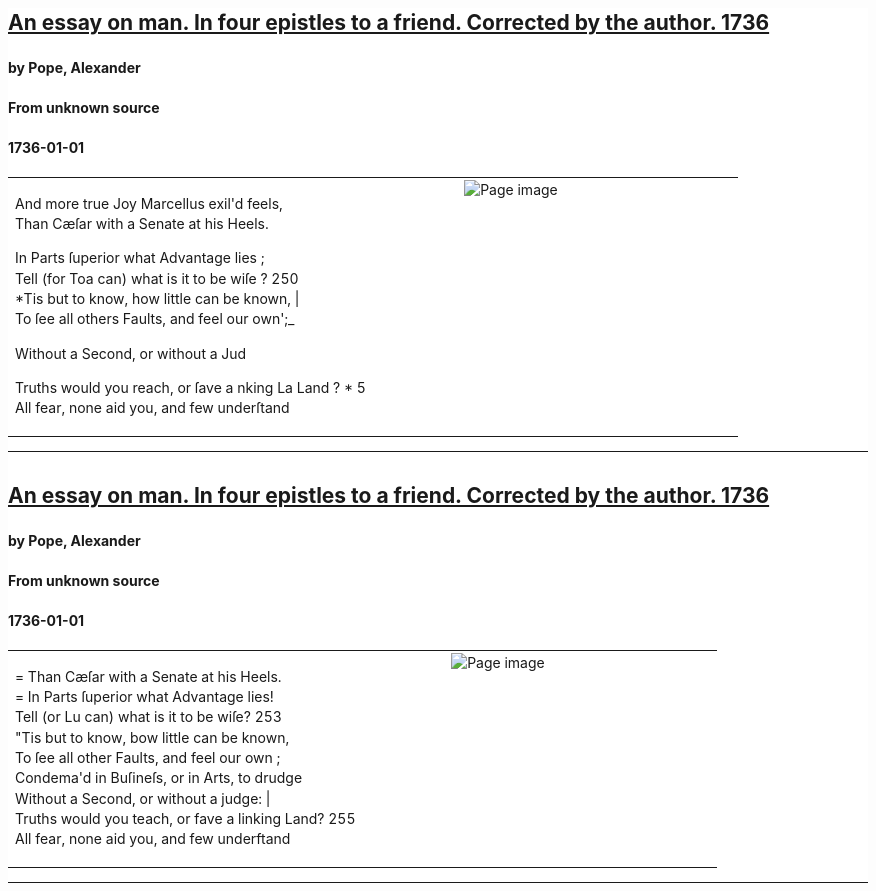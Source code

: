 
## [An essay on man. In four epistles to a friend. Corrected by the author.  1736](https://archive.org/details/bim_eighteenth-century_an-essay-on-man-in-four_pope-alexander_1736/page/n36/mode/1up?view=theater)

#### by Pope, Alexander

#### From unknown source

#### 1736-01-01

<table style="width: 100%;"><tr><td style="width: 50%">

  
  
And more true Joy Marcellus exil&#x27;d feels,  
Than Cæſar with a Senate at his Heels.  
  
In Parts ſuperior what Advantage lies ;  
Tell (for Toa can) what is it to be wiſe ? 250  
*Tis but to know, how little can be known, |  
To ſee all others Faults, and feel our own&#x27;;_  
  
  
Without a Second, or without a Jud  
  
Truths would you reach, or ſave a nking La Land ? * 5  
All fear, none aid you, and few underſtand
</td><td style="width: 50%; max-height: 75%; margin: auto; display: block;">
<img alt="Page image" src="https://iiif.archive.org/image/iiif/2/bim_eighteenth-century_an-essay-on-man-in-four_pope-alexander_1736%2Fbim_eighteenth-century_an-essay-on-man-in-four_pope-alexander_1736_jp2.zip%2Fbim_eighteenth-century_an-essay-on-man-in-four_pope-alexander_1736_jp2%2Fbim_eighteenth-century_an-essay-on-man-in-four_pope-alexander_1736_0036.jp2/pct:11.346548188653452,33.14462171899125,72.81840966051493,19.724652599073597/!600,600/0/default.jpg"/>
</td>
</tr></table>

---

## [An essay on man. In four epistles to a friend. Corrected by the author.  1736](https://archive.org/details/bim_eighteenth-century_an-essay-on-man-in-four_pope-alexander_1736_0/page/n34/mode/1up?view=theater)

#### by Pope, Alexander

#### From unknown source

#### 1736-01-01

<table style="width: 100%;"><tr><td style="width: 50%">

  
= Than Cæſar with a Senate at his Heels.  
= In Parts ſuperior what Advantage lies!  
Tell (or Lu can) what is it to be wiſe? 253  
&quot;Tis but to know, bow little can be known,  
To ſee all other Faults, and feel our own ;  
Condema&#x27;d in Buſineſs, or in Arts, to drudge  
Without a Second, or without a judge: |  
Truths would you teach, or fave a linking Land? 255  
All fear, none aid you, and few underftand
</td><td style="width: 50%; max-height: 75%; margin: auto; display: block;">
<img alt="Page image" src="https://iiif.archive.org/image/iiif/2/bim_eighteenth-century_an-essay-on-man-in-four_pope-alexander_1736_0%2Fbim_eighteenth-century_an-essay-on-man-in-four_pope-alexander_1736_0_jp2.zip%2Fbim_eighteenth-century_an-essay-on-man-in-four_pope-alexander_1736_0_jp2%2Fbim_eighteenth-century_an-essay-on-man-in-four_pope-alexander_1736_0_0034.jp2/pct:10.985688369280387,34.52027695351138,63.716992541826244,15.640454995054402/!600,600/0/default.jpg"/>
</td>
</tr></table>

---